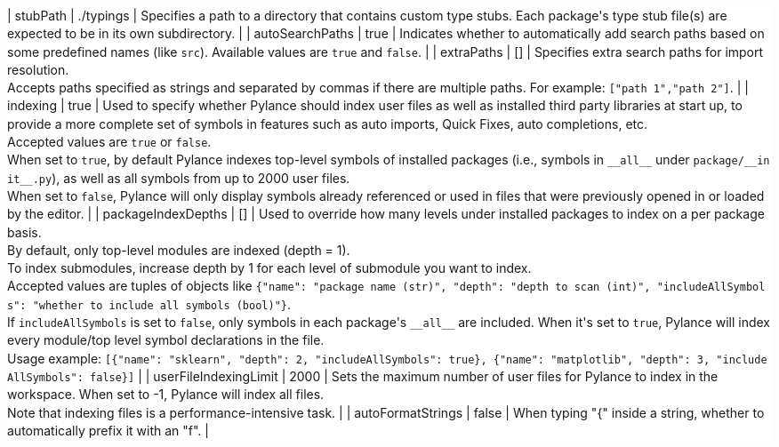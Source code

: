 | stubPath                       | ./typings     | Specifies a path to a directory that contains custom type stubs. Each package's type stub file(s) are expected to be in its own subdirectory.                                                                                                                                                                                                                                                                                                                                                                                                                                                                                                                                                                                                                                                                   |
| autoSearchPaths                | true          | Indicates whether to automatically add search paths based on some predefined names (like `src`). Available values are `true` and `false`.                                                                                                                                                                                                                                                                                                                                                                                                                                                                                                                                                                                                                                                                       |
| extraPaths                     | []            | Specifies extra search paths for import resolution. <br /> Accepts paths specified as strings and separated by commas if there are multiple paths. For example: `["path 1","path 2"]`.                                                                                                                                                                                                                                                                                                                                                                                                                                                                                                                                                                                                                          |
| indexing                       | true          | Used to specify whether Pylance should index user files as well as installed third party libraries at start up, to provide a more complete set of symbols in features such as auto imports, Quick Fixes, auto completions, etc. <br /> Accepted values are `true` or `false`. <br /> When set to `true`, by default Pylance indexes top-level symbols of installed packages (i.e., symbols in `__all__` under `package/__init__.py`), as well as all symbols from up to 2000 user files. <br /> When set to `false`, Pylance will only display symbols already referenced or used in files that were previously opened in or loaded by the editor.                                                                                                                                                              |
| packageIndexDepths             | []            | Used to override how many levels under installed packages to index on a per package basis. <br /> By default, only top-level modules are indexed (depth = 1). <br /> To index submodules, increase depth by 1 for each level of submodule you want to index. <br /> Accepted values are tuples of objects like `{"name": "package name (str)", "depth": "depth to scan (int)", "includeAllSymbols": "whether to include all symbols (bool)"}`. <br /> If `includeAllSymbols` is set to `false`, only symbols in each package's `__all__` are included. When it's set to `true`, Pylance will index every module/top level symbol declarations in the file. <br /> Usage example: `[{"name": "sklearn", "depth": 2, "includeAllSymbols": true}, {"name": "matplotlib", "depth": 3, "includeAllSymbols": false}]` |
| userFileIndexingLimit          | 2000          | Sets the maximum number of user files for Pylance to index in the workspace. When set to -1, Pylance will index all files. <br /> Note that indexing files is a performance-intensive task.                                                                                                                                                                                                                                                                                                                                                                                                                                                                                                                                                                                                                     |
| autoFormatStrings              | false         | When typing "{" inside a string, whether to automatically prefix it with an "f".                                                                                                                                                                                                                                                                                                                                                                                                                                                                                                                                                                                                                                                                                                                                |